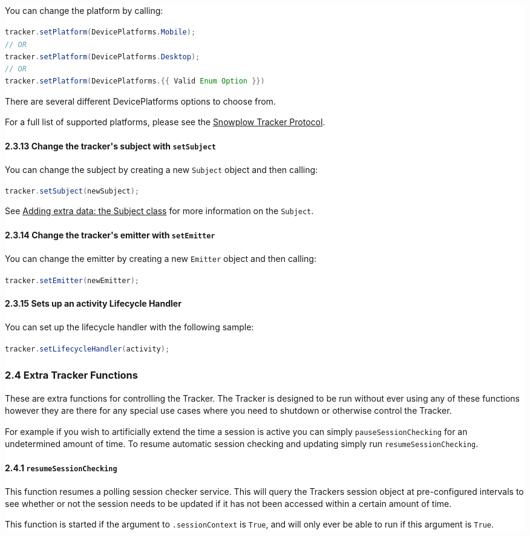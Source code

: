 You can change the platform by calling:

```java
tracker.setPlatform(DevicePlatforms.Mobile);
// OR
tracker.setPlatform(DevicePlatforms.Desktop);
// OR
tracker.setPlatform(DevicePlatforms.{{ Valid Enum Option }})
```

There are several different DevicePlatforms options to choose from.

For a full list of supported platforms, please see the [Snowplow Tracker Protocol](https://github.com/snowplow/snowplow/wiki/Snowplow-Tracker-Protocol).

#### 2.3.13 Change the tracker's subject with `setSubject`

You can change the subject by creating a new `Subject` object and then calling:

```java
tracker.setSubject(newSubject);
```

See [Adding extra data: the Subject class](https://github.com/snowplow/snowplow/wiki/Android-Tracker-0.7.0#add-data-subject) for more information on the `Subject`.

#### 2.3.14 Change the tracker's emitter with `setEmitter`

You can change the emitter by creating a new `Emitter` object and then calling:

```java
tracker.setEmitter(newEmitter);
```

#### 2.3.15 Sets up an activity Lifecycle Handler

You can set up the lifecycle handler with the following sample:

```java
tracker.setLifecycleHandler(activity);
```

### 2.4 Extra Tracker Functions

These are extra functions for controlling the Tracker. The Tracker is designed to be run without ever using any of these functions however they are there for any special use cases where you need to shutdown or otherwise control the Tracker.

For example if you wish to artificially extend the time a session is active you can simply `pauseSessionChecking` for an undetermined amount of time. To resume automatic session checking and updating simply run `resumeSessionChecking`.

#### 2.4.1 `resumeSessionChecking`

This function resumes a polling session checker service. This will query the Trackers session object at pre-configured intervals to see whether or not the session needs to be updated if it has not been accessed within a certain amount of time.

This function is started if the argument to `.sessionContext` is `True`, and will only ever be able to run if this argument is `True`.
